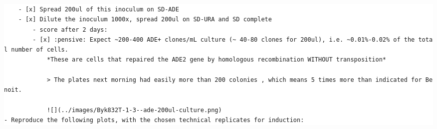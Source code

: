         - [x] Spread 200ul of this inoculum on SD-ADE
        - [x] Dilute the inoculum 1000x, spread 200ul on SD-URA and SD complete
            - score after 2 days:
            - [x] :pensive: Expect ~200-400 ADE+ clones/mL culture (~ 40-80 clones for 200ul), i.e. ~0.01%-0.02% of the total number of cells.
                *These are cells that repaired the ADE2 gene by homologous recombination WITHOUT transposition*

                > The plates next morning had easily more than 200 colonies , which means 5 times more than indicated for Benoit.

                ![](../images/Byk832T-1-3--ade-200ul-culture.png)
    - Reproduce the following plots, with the chosen technical replicates for induction: